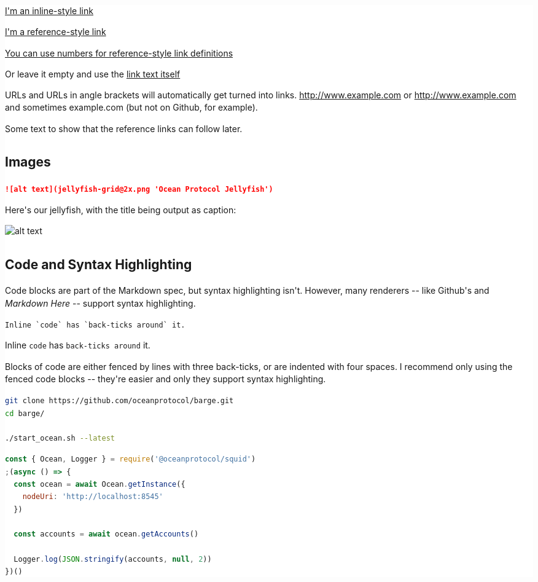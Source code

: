 ```markdown
```

[I'm an inline-style link](https://www.google.com)

[I'm a reference-style link][arbitrary case-insensitive reference text]

[You can use numbers for reference-style link definitions][1]

Or leave it empty and use the [link text itself]

URLs and URLs in angle brackets will automatically get turned into links.
http://www.example.com or <http://www.example.com> and sometimes
example.com (but not on Github, for example).

Some text to show that the reference links can follow later.

[arbitrary case-insensitive reference text]: https://www.mozilla.org
[1]: http://slashdot.org
[link text itself]: http://www.reddit.com

## Images

```markdown
![alt text](jellyfish-grid@2x.png 'Ocean Protocol Jellyfish')
```

Here's our jellyfish, with the title being output as caption:

![alt text](../node_modules/@oceanprotocol/art/jellyfish/jellyfish-grid@2x.png 'Ocean Protocol Jellyfish')

## Code and Syntax Highlighting

Code blocks are part of the Markdown spec, but syntax highlighting isn't. However, many renderers -- like Github's and _Markdown Here_ -- support syntax highlighting.

```text
Inline `code` has `back-ticks around` it.
```

Inline `code` has `back-ticks around` it.

Blocks of code are either fenced by lines with three back-ticks, or are indented with four spaces. I recommend only using the fenced code blocks -- they're easier and only they support syntax highlighting.

```bash
git clone https://github.com/oceanprotocol/barge.git
cd barge/

./start_ocean.sh --latest
```

```js
const { Ocean, Logger } = require('@oceanprotocol/squid')
;(async () => {
  const ocean = await Ocean.getInstance({
    nodeUri: 'http://localhost:8545'
  })

  const accounts = await ocean.getAccounts()

  Logger.log(JSON.stringify(accounts, null, 2))
})()
```
